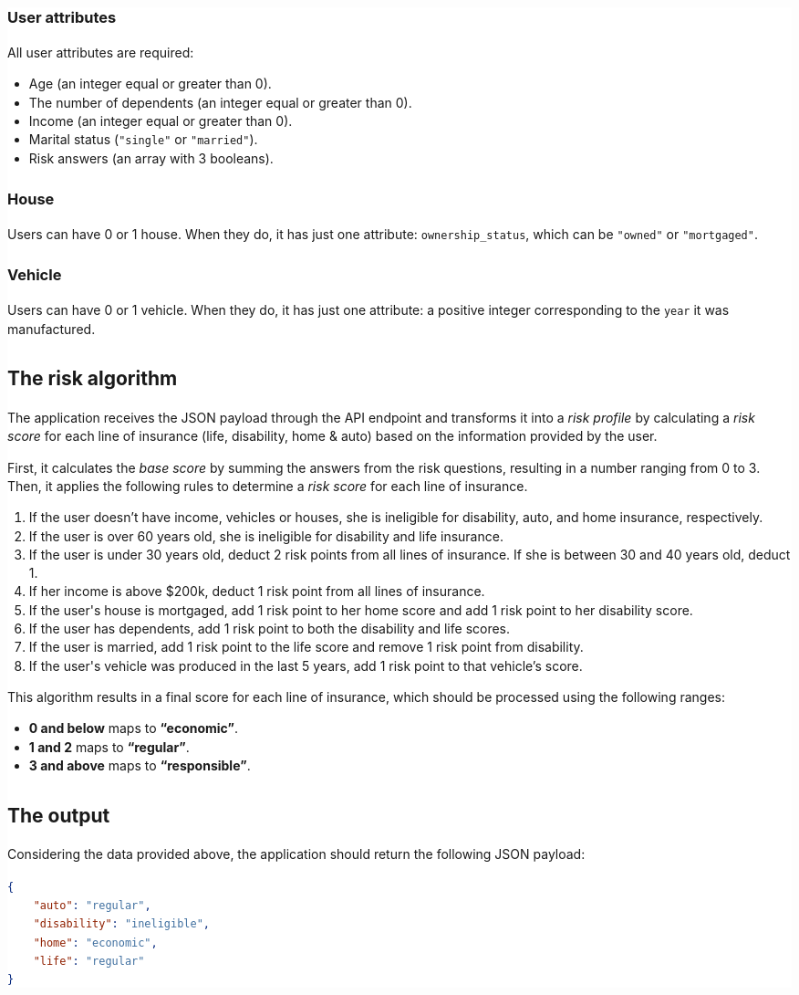 ### User attributes
All user attributes are required:

- Age (an integer equal or greater than 0).
- The number of dependents (an integer equal or greater than 0).
- Income (an integer equal or greater than 0).
- Marital status (`"single"` or `"married"`).
- Risk answers (an array with 3 booleans).

### House
Users can have 0 or 1 house. When they do, it has just one attribute: `ownership_status`, which can be `"owned"` or `"mortgaged"`.

### Vehicle
Users can have 0 or 1 vehicle. When they do, it has just one attribute: a positive integer corresponding to the `year` it was manufactured.

## The risk algorithm
The application receives the JSON payload through the API endpoint and transforms it into a *risk profile* by calculating a *risk score* for each line of insurance (life, disability, home & auto) based on the information provided by the user.

First, it calculates the *base score* by summing the answers from the risk questions, resulting in a number ranging from 0 to 3. Then, it applies the following rules to determine a *risk score* for each line of insurance.

1. If the user doesn’t have income, vehicles or houses, she is ineligible for disability, auto, and home insurance, respectively.
2. If the user is over 60 years old, she is ineligible for disability and life insurance.
3. If the user is under 30 years old, deduct 2 risk points from all lines of insurance. If she is between 30 and 40 years old, deduct 1.
4. If her income is above $200k, deduct 1 risk point from all lines of insurance.
5. If the user's house is mortgaged, add 1 risk point to her home score and add 1 risk point to her disability score.
6. If the user has dependents, add 1 risk point to both the disability and life scores.
7. If the user is married, add 1 risk point to the life score and remove 1 risk point from disability.
8. If the user's vehicle was produced in the last 5 years, add 1 risk point to that vehicle’s score.

This algorithm results in a final score for each line of insurance, which should be processed using the following ranges:

- **0 and below** maps to **“economic”**.
- **1 and 2** maps to **“regular”**.
- **3 and above** maps to **“responsible”**.


## The output
Considering the data provided above, the application should return the following JSON payload:

```JSON
{
    "auto": "regular",
    "disability": "ineligible",
    "home": "economic",
    "life": "regular"
}
```
